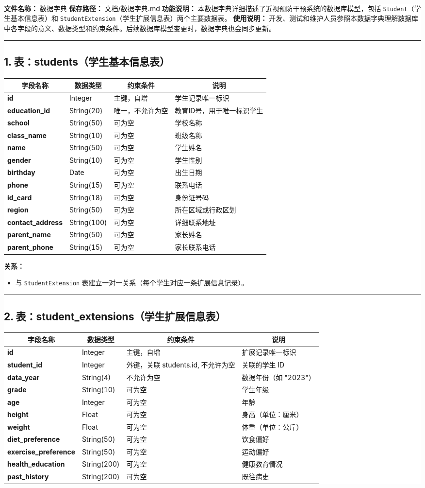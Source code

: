 **文件名称：** 数据字典
 **保存路径：** 文档/数据字典.md
 **功能说明：**
 本数据字典详细描述了近视预防干预系统的数据库模型，包括 `Student`（学生基本信息表）和 `StudentExtension`（学生扩展信息表）两个主要数据表。
 **使用说明：**
 开发、测试和维护人员参照本数据字典理解数据库中各字段的意义、数据类型和约束条件。后续数据库模型变更时，数据字典也会同步更新。

------

## 1. 表：students（学生基本信息表）

| 字段名称            | 数据类型    | 约束条件         | 说明                       |
| ------------------- | ----------- | ---------------- | -------------------------- |
| **id**              | Integer     | 主键，自增       | 学生记录唯一标识           |
| **education_id**    | String(20)  | 唯一，不允许为空 | 教育ID号，用于唯一标识学生 |
| **school**          | String(50)  | 可为空           | 学校名称                   |
| **class_name**      | String(10)  | 可为空           | 班级名称                   |
| **name**            | String(50)  | 可为空           | 学生姓名                   |
| **gender**          | String(10)  | 可为空           | 学生性别                   |
| **birthday**        | Date        | 可为空           | 出生日期                   |
| **phone**           | String(15)  | 可为空           | 联系电话                   |
| **id_card**         | String(18)  | 可为空           | 身份证号码                 |
| **region**          | String(50)  | 可为空           | 所在区域或行政区划         |
| **contact_address** | String(100) | 可为空           | 详细联系地址               |
| **parent_name**     | String(50)  | 可为空           | 家长姓名                   |
| **parent_phone**    | String(15)  | 可为空           | 家长联系电话               |

**关系：**

- 与 `StudentExtension` 表建立一对一关系（每个学生对应一条扩展信息记录）。

------

## 2. 表：student_extensions（学生扩展信息表）

| 字段名称                          | 数据类型    | 约束条件                           | 说明                                            |
| --------------------------------- | ----------- | ---------------------------------- | ----------------------------------------------- |
| **id**                            | Integer     | 主键，自增                         | 扩展记录唯一标识                                |
| **student_id**                    | Integer     | 外键，关联 students.id, 不允许为空 | 关联的学生 ID                                   |
| **data_year**                     | String(4)   | 不允许为空                         | 数据年份（如 "2023"）                           |
| **grade**                         | String(10)  | 可为空                             | 学生年级                                        |
| **age**                           | Integer     | 可为空                             | 年龄                                            |
| **height**                        | Float       | 可为空                             | 身高（单位：厘米）                              |
| **weight**                        | Float       | 可为空                             | 体重（单位：公斤）                              |
| **diet_preference**               | String(50)  | 可为空                             | 饮食偏好                                        |
| **exercise_preference**           | String(50)  | 可为空                             | 运动偏好                                        |
| **health_education**              | String(200) | 可为空                             | 健康教育情况                                    |
| **past_history**                  | String(200) | 可为空                             | 既往病史                                        |